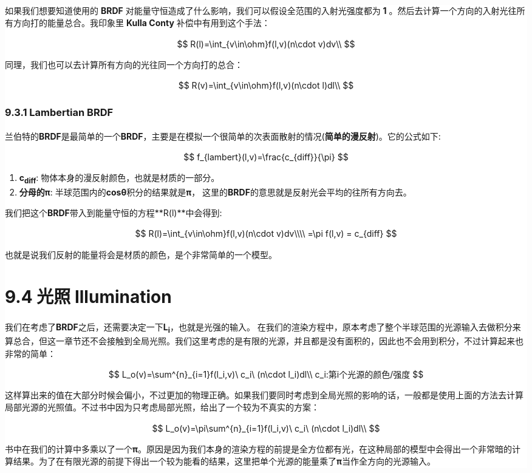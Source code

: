 
如果我们想要知道使用的 **BRDF** 对能量守恒造成了什么影响，我们可以假设全范围的入射光强度都为 **1** 。然后去计算一个方向的入射光往所有方向打的能量总合。我印象里 **Kulla Conty** 补偿中有用到这个手法：

$$
R(l)=\int_{v\in\ohm}f(l,v)(n\cdot v)dv\\
$$

同理，我们也可以去计算所有方向的光往同一个方向打的总合：

$$
R(v)=\int_{v\in\ohm}f(l,v)(n\cdot l)dl\\
$$


 ### 9.3.1 Lambertian BRDF

兰伯特的**BRDF**是最简单的一个**BRDF**，主要是在模拟一个很简单的次表面散射的情况(**简单的漫反射**)。它的公式如下:

$$
f_{lambert}(l,v)=\frac{c_{diff}}{\pi}
$$

1. **c<sub>diff</sub>**: 物体本身的漫反射颜色，也就是材质的一部分。
2. **分母的π**: 半球范围内的**cosθ**积分的结果就是**π**， 这里的**BRDF**的意思就是反射光会平均的往所有方向去。

我们把这个**BRDF**带入到能量守恒的方程**R(l)**中会得到:

$$
R(l)=\int_{v\in\ohm}f(l,v)(n\cdot v)dv\\\\
=\pi f(l,v)
= c_{diff}
$$

也就是说我们反射的能量将会是材质的颜色，是个非常简单的一个模型。



# 9.4 光照 Illumination

我们在考虑了**BRDF**之后，还需要决定一下**L<sub>i</sub>**，也就是光强的输入。 在我们的渲染方程中，原本考虑了整个半球范围的光源输入去做积分来算总合，但这一章节还不会接触到全局光照。我们这里考虑的是有限的光源，并且都是没有面积的，因此也不会用到积分，不过计算起来也非常的简单：

$$
L_o(v)=\sum^{n}_{i=1}f(l_i,v)\ c_i\ (n\cdot l_i)dl\\
c_i:第i个光源的颜色/强度
$$

这样算出来的值在大部分时候会偏小，不过更加的物理正确。如果我们要同时考虑到全局光照的影响的话，一般都是使用上面的方法去计算局部光源的光照值。不过书中因为只考虑局部光照，给出了一个较为不真实的方案：

$$
L_o(v)=\pi\sum^{n}_{i=1}f(l_i,v)\ c_i\ (n\cdot l_i)dl\\
$$

书中在我们的计算中多乘以了一个**π**。原因是因为我们本身的渲染方程的前提是全方位都有光，在这种局部的模型中会得出一个非常暗的计算结果。为了在有限光源的前提下得出一个较为能看的结果，这里把单个光源的能量乘了**π**当作全方向的光源输入。


